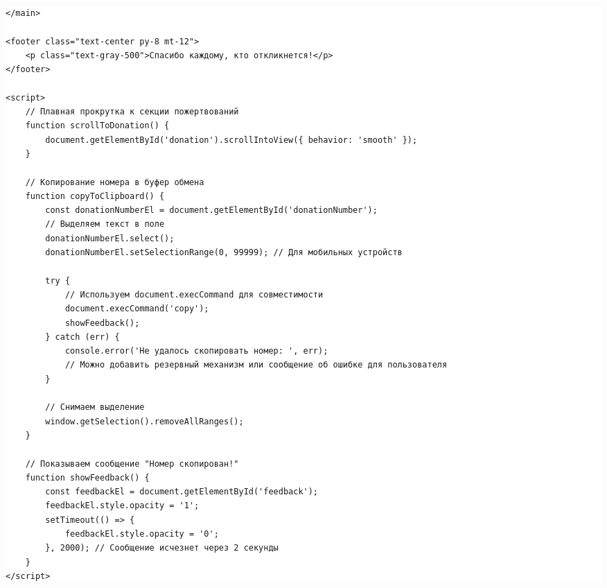     </main>

    <footer class="text-center py-8 mt-12">
        <p class="text-gray-500">Спасибо каждому, кто откликнется!</p>
    </footer>

    <script>
        // Плавная прокрутка к секции пожертвований
        function scrollToDonation() {
            document.getElementById('donation').scrollIntoView({ behavior: 'smooth' });
        }

        // Копирование номера в буфер обмена
        function copyToClipboard() {
            const donationNumberEl = document.getElementById('donationNumber');
            // Выделяем текст в поле
            donationNumberEl.select();
            donationNumberEl.setSelectionRange(0, 99999); // Для мобильных устройств
            
            try {
                // Используем document.execCommand для совместимости
                document.execCommand('copy');
                showFeedback();
            } catch (err) {
                console.error('Не удалось скопировать номер: ', err);
                // Можно добавить резервный механизм или сообщение об ошибке для пользователя
            }

            // Снимаем выделение
            window.getSelection().removeAllRanges();
        }
        
        // Показываем сообщение "Номер скопирован!"
        function showFeedback() {
            const feedbackEl = document.getElementById('feedback');
            feedbackEl.style.opacity = '1';
            setTimeout(() => {
                feedbackEl.style.opacity = '0';
            }, 2000); // Сообщение исчезнет через 2 секунды
        }
    </script>

</body>
</html>
